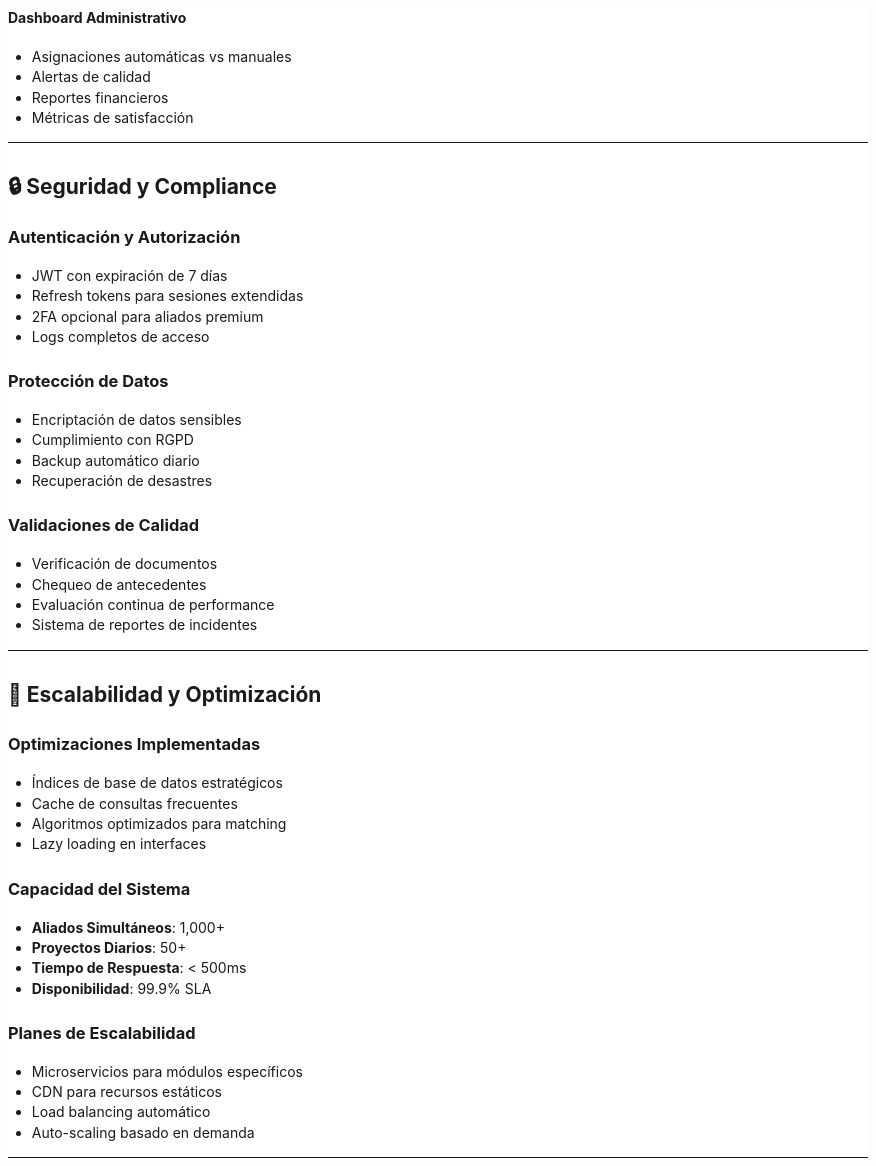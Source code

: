 #### **Dashboard Administrativo**
- Asignaciones automáticas vs manuales
- Alertas de calidad
- Reportes financieros
- Métricas de satisfacción

---

## 🔒 **Seguridad y Compliance**

### **Autenticación y Autorización**
- JWT con expiración de 7 días
- Refresh tokens para sesiones extendidas
- 2FA opcional para aliados premium
- Logs completos de acceso

### **Protección de Datos**
- Encriptación de datos sensibles
- Cumplimiento con RGPD
- Backup automático diario
- Recuperación de desastres

### **Validaciones de Calidad**
- Verificación de documentos
- Chequeo de antecedentes
- Evaluación continua de performance
- Sistema de reportes de incidentes

---

## 🚀 **Escalabilidad y Optimización**

### **Optimizaciones Implementadas**
- Índices de base de datos estratégicos
- Cache de consultas frecuentes
- Algoritmos optimizados para matching
- Lazy loading en interfaces

### **Capacidad del Sistema**
- **Aliados Simultáneos**: 1,000+
- **Proyectos Diarios**: 50+
- **Tiempo de Respuesta**: < 500ms
- **Disponibilidad**: 99.9% SLA

### **Planes de Escalabilidad**
- Microservicios para módulos específicos
- CDN para recursos estáticos
- Load balancing automático
- Auto-scaling basado en demanda

---